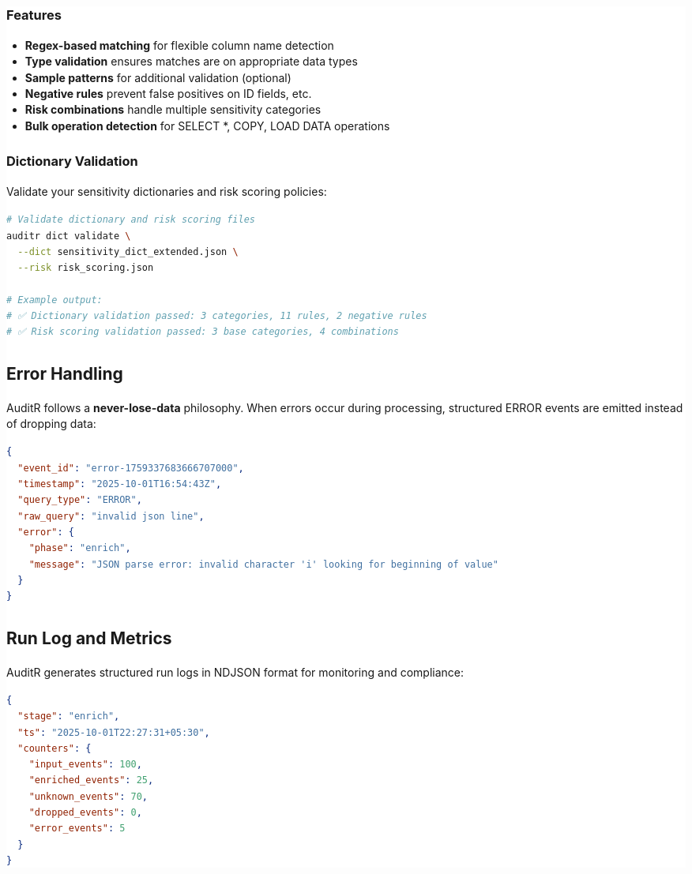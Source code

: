 ### Features

* **Regex-based matching** for flexible column name detection
* **Type validation** ensures matches are on appropriate data types
* **Sample patterns** for additional validation (optional)
* **Negative rules** prevent false positives on ID fields, etc.
* **Risk combinations** handle multiple sensitivity categories
* **Bulk operation detection** for SELECT *, COPY, LOAD DATA operations

### Dictionary Validation

Validate your sensitivity dictionaries and risk scoring policies:

```bash
# Validate dictionary and risk scoring files
auditr dict validate \
  --dict sensitivity_dict_extended.json \
  --risk risk_scoring.json

# Example output:
# ✅ Dictionary validation passed: 3 categories, 11 rules, 2 negative rules
# ✅ Risk scoring validation passed: 3 base categories, 4 combinations
```

## Error Handling

AuditR follows a **never-lose-data** philosophy. When errors occur during processing, structured ERROR events are emitted instead of dropping data:

```json
{
  "event_id": "error-1759337683666707000",
  "timestamp": "2025-10-01T16:54:43Z",
  "query_type": "ERROR",
  "raw_query": "invalid json line",
  "error": {
    "phase": "enrich",
    "message": "JSON parse error: invalid character 'i' looking for beginning of value"
  }
}
```

## Run Log and Metrics

AuditR generates structured run logs in NDJSON format for monitoring and compliance:

```json
{
  "stage": "enrich",
  "ts": "2025-10-01T22:27:31+05:30",
  "counters": {
    "input_events": 100,
    "enriched_events": 25,
    "unknown_events": 70,
    "dropped_events": 0,
    "error_events": 5
  }
}
```
